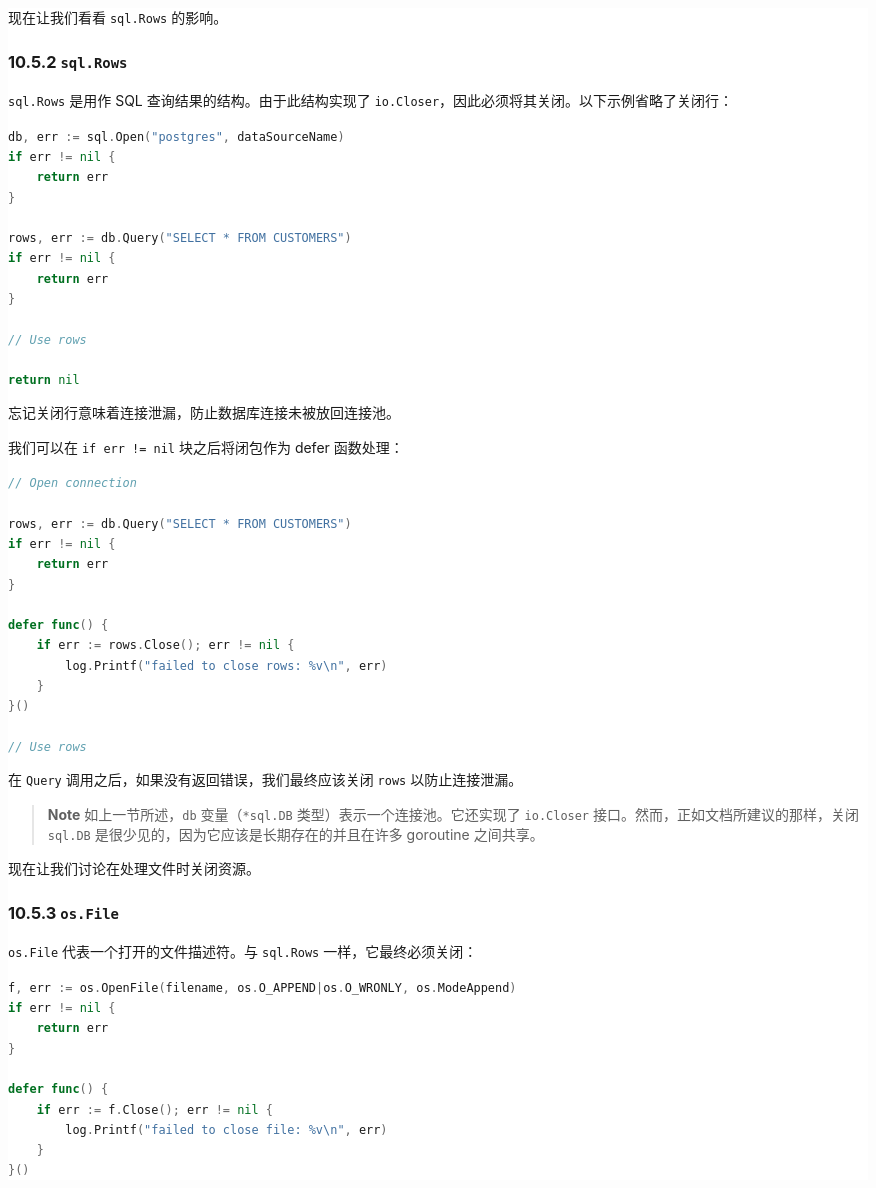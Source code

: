 现在让我们看看 `sql.Rows` 的影响。

### 10.5.2 `sql.Rows`

`sql.Rows` 是用作 SQL 查询结果的结构。由于此结构实现了 `io.Closer`，因此必须将其关闭。以下示例省略了关闭行：

```go
db, err := sql.Open("postgres", dataSourceName)
if err != nil {
    return err
}

rows, err := db.Query("SELECT * FROM CUSTOMERS")
if err != nil {
    return err
}

// Use rows

return nil
```

忘记关闭行意味着连接泄漏，防止数据库连接未被放回连接池。

我们可以在 `if err != nil` 块之后将闭包作为 defer 函数处理：

```go
// Open connection

rows, err := db.Query("SELECT * FROM CUSTOMERS")
if err != nil {
    return err
}

defer func() {
    if err := rows.Close(); err != nil {
        log.Printf("failed to close rows: %v\n", err)
    }
}()

// Use rows
```

在 `Query` 调用之后，如果没有返回错误，我们最终应该关闭 `rows` 以防止连接泄漏。

> **Note** 如上一节所述，`db` 变量（`*sql.DB` 类型）表示一个连接池。它还实现了 `io.Closer` 接口。然而，正如文档所建议的那样，关闭 `sql.DB` 是很少见的，因为它应该是长期存在的并且在许多 goroutine 之间共享。

现在让我们讨论在处理文件时关闭资源。

### 10.5.3 `os.File`

`os.File` 代表一个打开的文件描述符。与 `sql.Rows` 一样，它最终必须关闭：

```go
f, err := os.OpenFile(filename, os.O_APPEND|os.O_WRONLY, os.ModeAppend)
if err != nil {
    return err
}

defer func() {
    if err := f.Close(); err != nil {
        log.Printf("failed to close file: %v\n", err)
    }
}()
```
